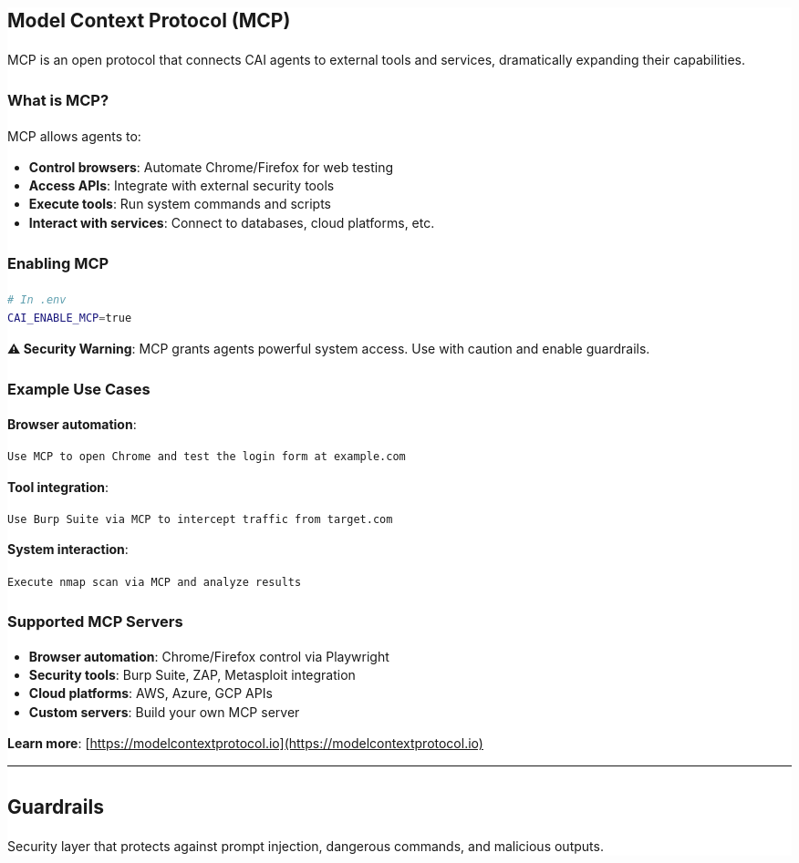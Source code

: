 ## Model Context Protocol (MCP)

MCP is an open protocol that connects CAI agents to external tools and services, dramatically expanding their capabilities.

### What is MCP?

MCP allows agents to:
- **Control browsers**: Automate Chrome/Firefox for web testing
- **Access APIs**: Integrate with external security tools
- **Execute tools**: Run system commands and scripts
- **Interact with services**: Connect to databases, cloud platforms, etc.

### Enabling MCP

```bash
# In .env
CAI_ENABLE_MCP=true
```

**⚠️ Security Warning**: MCP grants agents powerful system access. Use with caution and enable guardrails.

### Example Use Cases

**Browser automation**:
```bash
Use MCP to open Chrome and test the login form at example.com
```

**Tool integration**:
```bash
Use Burp Suite via MCP to intercept traffic from target.com
```

**System interaction**:
```bash
Execute nmap scan via MCP and analyze results
```

### Supported MCP Servers

- **Browser automation**: Chrome/Firefox control via Playwright
- **Security tools**: Burp Suite, ZAP, Metasploit integration
- **Cloud platforms**: AWS, Azure, GCP APIs
- **Custom servers**: Build your own MCP server

**Learn more**: [https://modelcontextprotocol.io](https://modelcontextprotocol.io)

---

## Guardrails

Security layer that protects against prompt injection, dangerous commands, and malicious outputs.
